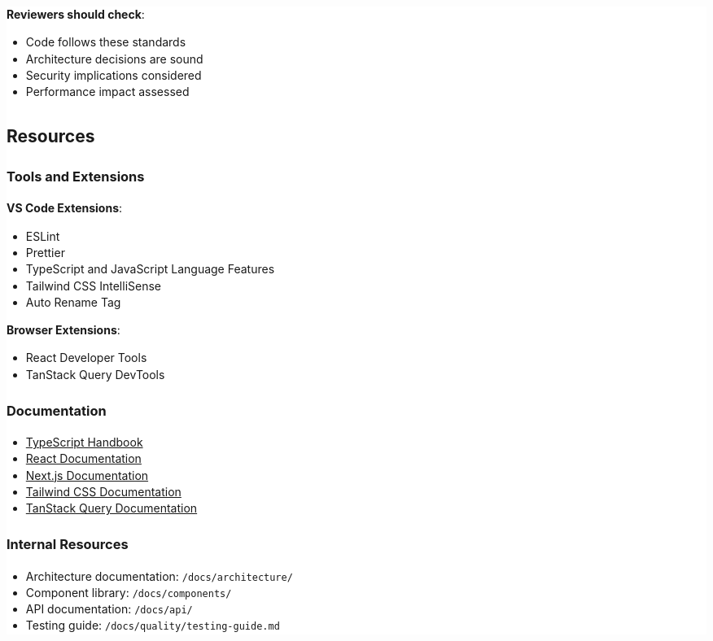 **Reviewers should check**:
- Code follows these standards
- Architecture decisions are sound
- Security implications considered
- Performance impact assessed

## Resources

### Tools and Extensions

**VS Code Extensions**:
- ESLint
- Prettier
- TypeScript and JavaScript Language Features
- Tailwind CSS IntelliSense
- Auto Rename Tag

**Browser Extensions**:
- React Developer Tools
- TanStack Query DevTools

### Documentation

- [TypeScript Handbook](https://www.typescriptlang.org/docs/)
- [React Documentation](https://react.dev/)
- [Next.js Documentation](https://nextjs.org/docs)
- [Tailwind CSS Documentation](https://tailwindcss.com/docs)
- [TanStack Query Documentation](https://tanstack.com/query/latest)

### Internal Resources

- Architecture documentation: `/docs/architecture/`
- Component library: `/docs/components/`
- API documentation: `/docs/api/`
- Testing guide: `/docs/quality/testing-guide.md`